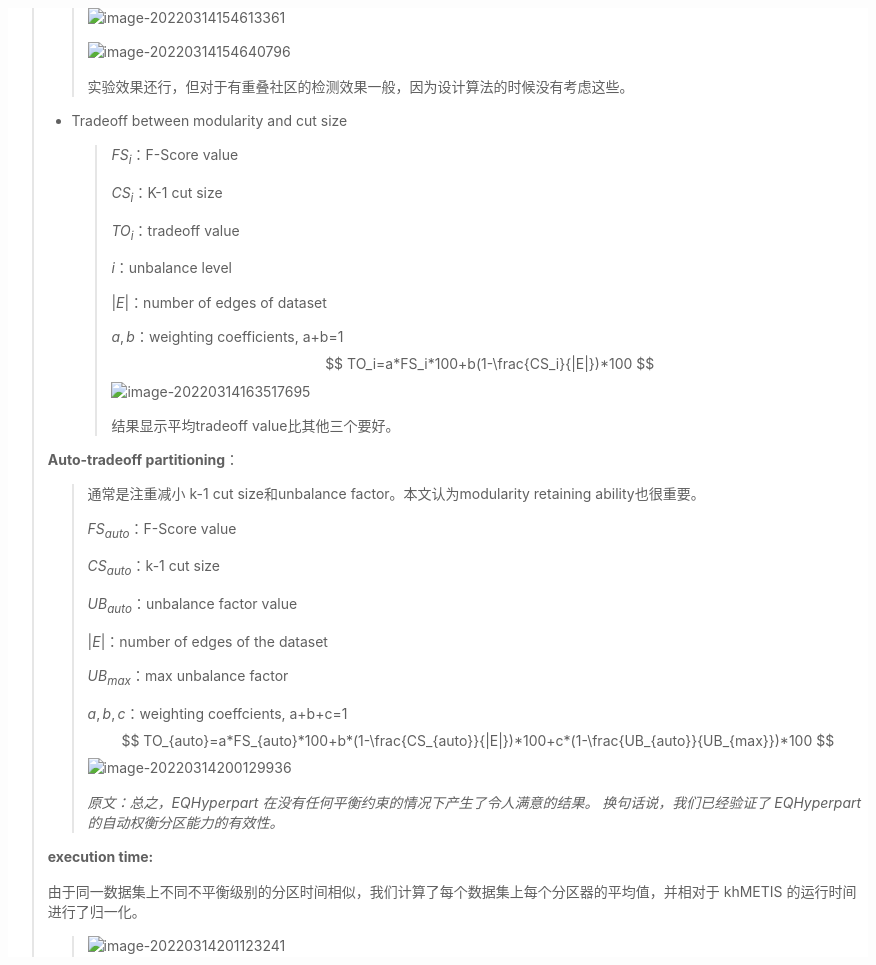 > 	>
> 	> ![image-20220314154613361](https://gitee.com/Lockheed_LEE/images/raw/master/img/image-20220314154613361.png)
> 	>
> 	> ![image-20220314154640796](https://gitee.com/Lockheed_LEE/images/raw/master/img/image-20220314154640796.png)
> 	>
> 	> 实验效果还行，但对于有重叠社区的检测效果一般，因为设计算法的时候没有考虑这些。
> 	
> * Tradeoff between modularity and cut size
>
>   > $FS_i$：F-Score value
>   >
>   > $CS_i$：K-1 cut size
>   >
>   > $TO_i$：tradeoff value
>   >
>   > $i$：unbalance level
>   >
>   > $|E|$：number of edges of dataset
>   >
>   > $a,b$：weighting coefficients, a+b=1
>   > $$
>   > TO_i=a*FS_i*100+b(1-\frac{CS_i}{|E|})*100
>   > $$
>   > ![image-20220314163517695](https://gitee.com/Lockheed_LEE/images/raw/master/img/image-20220314163517695.png)
>   >
>   > 结果显示平均tradeoff value比其他三个要好。
>
> **Auto-tradeoff partitioning**：
>
> > 通常是注重减小 k-1 cut size和unbalance factor。本文认为modularity retaining ability也很重要。
> >
> > $FS_{auto}$：F-Score value
> >
> > $CS_{auto}$：k-1 cut size
> >
> > $UB_{auto}$：unbalance factor value
> >
> > $|E|$：number of edges of the dataset
> >
> > $UB_{max}$：max unbalance factor
> >
> > $a,b,c$：weighting coeffcients, a+b+c=1
> > $$
> > TO_{auto}=a*FS_{auto}*100+b*(1-\frac{CS_{auto}}{|E|})*100+c*(1-\frac{UB_{auto}}{UB_{max}})*100
> > $$
> > ![image-20220314200129936](https://gitee.com/Lockheed_LEE/images/raw/master/img/image-20220314200129936.png)
> >
> > *原文：总之，EQHyperpart 在没有任何平衡约束的情况下产生了令人满意的结果。 换句话说，我们已经验证了 EQHyperpart 的自动权衡分区能力的有效性。*
>
> **execution time:**
>
> 由于同一数据集上不同不平衡级别的分区时间相似，我们计算了每个数据集上每个分区器的平均值，并相对于 khMETIS 的运行时间进行了归一化。
>
> > ![image-20220314201123241](https://gitee.com/Lockheed_LEE/images/raw/master/img/image-20220314201123241.png)
